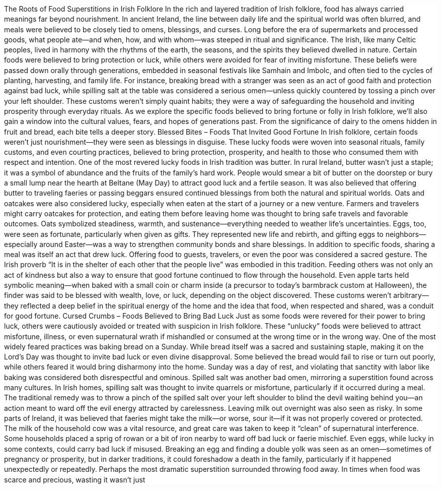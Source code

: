 <p>The Roots of Food Superstitions in Irish Folklore In the rich and layered tradition of Irish folklore, food has always carried meanings far beyond nourishment. In ancient Ireland, the line between daily life and the spiritual world was often blurred, and meals were believed to be closely tied to omens, blessings, and curses. Long before the era of supermarkets and processed goods, what people ate—and when, how, and with whom—was steeped in ritual and significance. The Irish, like many Celtic peoples, lived in harmony with the rhythms of the earth, the seasons, and the spirits they believed dwelled in nature. Certain foods were believed to bring protection or luck, while others were avoided for fear of inviting misfortune. These beliefs were passed down orally through generations, embedded in seasonal festivals like Samhain and Imbolc, and often tied to the cycles of planting, harvesting, and family life. For instance, breaking bread with a stranger was seen as an act of good faith and protection against bad luck, while spilling salt at the table was considered a serious omen—unless quickly countered by tossing a pinch over your left shoulder. These customs weren’t simply quaint habits; they were a way of safeguarding the household and inviting prosperity through everyday rituals. As we explore the specific foods believed to bring fortune or folly in Irish folklore, we’ll also gain a window into the cultural values, fears, and hopes of generations past. From the significance of dairy to the omens hidden in fruit and bread, each bite tells a deeper story. Blessed Bites – Foods That Invited Good Fortune In Irish folklore, certain foods weren’t just nourishment—they were seen as blessings in disguise. These lucky foods were woven into seasonal rituals, family customs, and even courting practices, believed to bring protection, prosperity, and health to those who consumed them with respect and intention. One of the most revered lucky foods in Irish tradition was butter. In rural Ireland, butter wasn’t just a staple; it was a symbol of abundance and the fruits of the family’s hard work. People would smear a bit of butter on the doorstep or bury a small lump near the hearth at Beltane (May Day) to attract good luck and a fertile season. It was also believed that offering butter to traveling faeries or passing beggars ensured continued blessings from both the natural and spiritual worlds. Oats and oatcakes were also considered lucky, especially when eaten at the start of a journey or a new venture. Farmers and travelers might carry oatcakes for protection, and eating them before leaving home was thought to bring safe travels and favorable outcomes. Oats symbolized steadiness, warmth, and sustenance—everything needed to weather life’s uncertainties. Eggs, too, were seen as fortunate, particularly when given as gifts. They represented new life and rebirth, and gifting eggs to neighbors—especially around Easter—was a way to strengthen community bonds and share blessings. In addition to specific foods, sharing a meal was itself an act that drew luck. Offering food to guests, travelers, or even the poor was considered a sacred gesture. The Irish proverb “It is in the shelter of each other that the people live” was embodied in this tradition. Feeding others was not only an act of kindness but also a way to ensure that good fortune continued to flow through the household. Even apple tarts held symbolic meaning—when baked with a small coin or charm inside (a precursor to today’s barmbrack custom at Halloween), the finder was said to be blessed with wealth, love, or luck, depending on the object discovered. These customs weren’t arbitrary—they reflected a deep belief in the spiritual energy of the home and the idea that food, when respected and shared, was a conduit for good fortune. Cursed Crumbs – Foods Believed to Bring Bad Luck Just as some foods were revered for their power to bring luck, others were cautiously avoided or treated with suspicion in Irish folklore. These &#8220;unlucky&#8221; foods were believed to attract misfortune, illness, or even supernatural wrath if mishandled or consumed at the wrong time or in the wrong way. One of the most widely feared practices was baking bread on a Sunday. While bread itself was a sacred and sustaining staple, making it on the Lord’s Day was thought to invite bad luck or even divine disapproval. Some believed the bread would fail to rise or turn out poorly, while others feared it would bring disharmony into the home. Sunday was a day of rest, and violating that sanctity with labor like baking was considered both disrespectful and ominous. Spilled salt was another bad omen, mirroring a superstition found across many cultures. In Irish homes, spilling salt was thought to invite quarrels or misfortune, particularly if it occurred during a meal. The traditional remedy was to throw a pinch of the spilled salt over your left shoulder to blind the devil waiting behind you—an action meant to ward off the evil energy attracted by carelessness. Leaving milk out overnight was also seen as risky. In some parts of Ireland, it was believed that faeries might take the milk—or worse, sour it—if it was not properly covered or protected. The milk of the household cow was a vital resource, and great care was taken to keep it &#8220;clean&#8221; of supernatural interference. Some households placed a sprig of rowan or a bit of iron nearby to ward off bad luck or faerie mischief. Even eggs, while lucky in some contexts, could carry bad luck if misused. Breaking an egg and finding a double yolk was seen as an omen—sometimes of pregnancy or prosperity, but in darker traditions, it could foreshadow a death in the family, particularly if it happened unexpectedly or repeatedly. Perhaps the most dramatic superstition surrounded throwing food away. In times when food was scarce and precious, wasting it wasn’t just